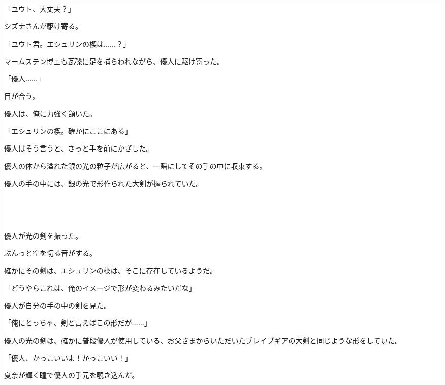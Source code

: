   「ユウト、大丈夫？」
 </p>
 <p id="L60">
  シズナさんが駆け寄る。
 </p>
 <p id="L61">
  「ユウト君。エシュリンの楔は……？」
 </p>
 <p id="L62">
  マームステン博士も瓦礫に足を捕らわれながら、優人に駆け寄った。
 </p>
 <p id="L63">
  「優人……」
 </p>
 <p id="L64">
  目が合う。
 </p>
 <p id="L65">
  優人は、俺に力強く頷いた。
 </p>
 <p id="L66">
  「エシュリンの楔。確かにここにある」
 </p>
 <p id="L67">
  優人はそう言うと、さっと手を前にかざした。
 </p>
 <p id="L68">
  優人の体から溢れた銀の光の粒子が広がると、一瞬にしてその手の中に収束する。
 </p>
 <p id="L69">
  優人の手の中には、銀の光で形作られた大剣が握られていた。
 </p>
 <p id="L70">
  <br/>
 </p>
 <p id="L71">
  <br/>
 </p>
 <p id="L72">
  優人が光の剣を振った。
 </p>
 <p id="L73">
  ぶんっと空を切る音がする。
 </p>
 <p id="L74">
  確かにその剣は、エシュリンの楔は、そこに存在しているようだ。
 </p>
 <p id="L75">
  「どうやらこれは、俺のイメージで形が変わるみたいだな」
 </p>
 <p id="L76">
  優人が自分の手の中の剣を見た。
 </p>
 <p id="L77">
  「俺にとっちゃ、剣と言えばこの形だが……」
 </p>
 <p id="L78">
  優人の光の剣は、確かに普段優人が使用している、お父さまからいただいたブレイブギアの大剣と同じような形をしていた。
 </p>
 <p id="L79">
  「優人、かっこいいよ！かっこいい！」
 </p>
 <p id="L80">
  夏奈が輝く瞳で優人の手元を覗き込んだ。